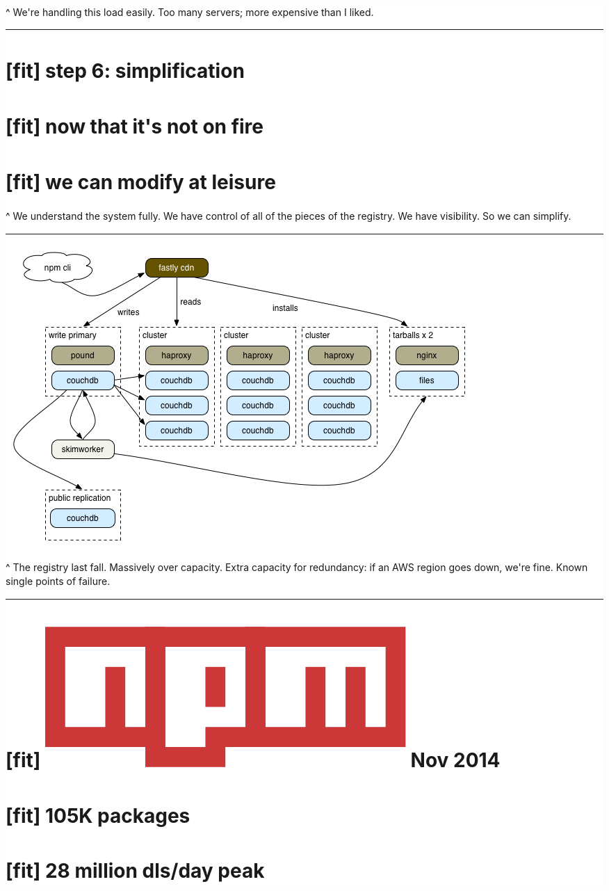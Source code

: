 ^ We're handling this load easily.  Too many servers; more expensive than I liked.

---

# [fit] step 6: simplification
# [fit] now that it's not on fire
# [fit] we can modify at leisure

^ We understand the system fully. We have control of all of the pieces of the registry. We have visibility. So we can simplify.

---

![fit](assets/registry_arch_nov2014.png)

^ The registry last fall. Massively over capacity. Extra capacity for redundancy: if an AWS region goes down, we're fine. Known single points of failure.

---

# [fit] ![inline](assets/npm.png) Nov 2014
# [fit] 105K packages
# [fit] 28 million dls/day peak
